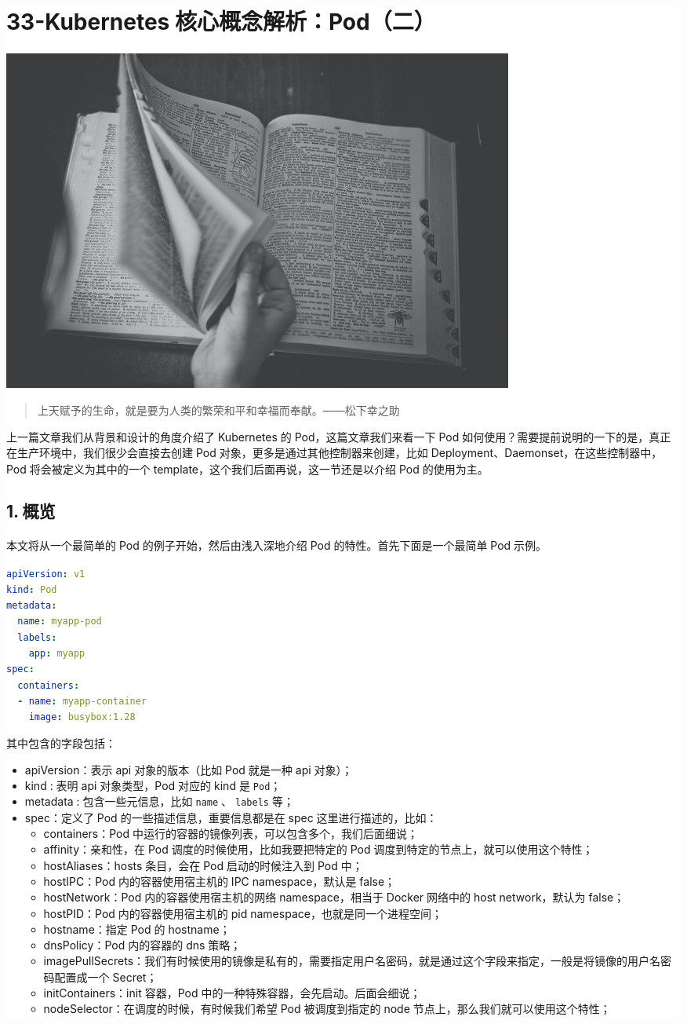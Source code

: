 # 33-Kubernetes 核心概念解析：Pod（二）

![img](./assets/5f7fcf050001860406400426.jpg)

> 上天赋予的生命，就是要为人类的繁荣和平和幸福而奉献。——松下幸之助

上一篇文章我们从背景和设计的角度介绍了 Kubernetes 的 Pod，这篇文章我们来看一下 Pod 如何使用？需要提前说明的一下的是，真正在生产环境中，我们很少会直接去创建 Pod 对象，更多是通过其他控制器来创建，比如 Deployment、Daemonset，在这些控制器中，Pod 将会被定义为其中的一个 template，这个我们后面再说，这一节还是以介绍 Pod 的使用为主。

## 1. 概览

本文将从一个最简单的 Pod 的例子开始，然后由浅入深地介绍 Pod 的特性。首先下面是一个最简单 Pod 示例。

```yaml
apiVersion: v1
kind: Pod
metadata:
  name: myapp-pod
  labels:
    app: myapp
spec:
  containers:
  - name: myapp-container
    image: busybox:1.28
```

其中包含的字段包括：

- apiVersion：表示 api 对象的版本（比如 Pod 就是一种 api 对象）；
- kind : 表明 api 对象类型，Pod 对应的 kind 是 `Pod`；
- metadata : 包含一些元信息，比如 `name` 、 `labels` 等；
- spec：定义了 Pod 的一些描述信息，重要信息都是在 spec 这里进行描述的，比如：
  - containers：Pod 中运行的容器的镜像列表，可以包含多个，我们后面细说；
  - affinity：亲和性，在 Pod 调度的时候使用，比如我要把特定的 Pod 调度到特定的节点上，就可以使用这个特性；
  - hostAliases：hosts 条目，会在 Pod 启动的时候注入到 Pod 中；
  - hostIPC：Pod 内的容器使用宿主机的 IPC namespace，默认是 false；
  - hostNetwork：Pod 内的容器使用宿主机的网络 namespace，相当于 Docker 网络中的 host network，默认为 false；
  - hostPID：Pod 内的容器使用宿主机的 pid namespace，也就是同一个进程空间；
  - hostname：指定 Pod 的 hostname；
  - dnsPolicy：Pod 内的容器的 dns 策略；
  - imagePullSecrets：我们有时候使用的镜像是私有的，需要指定用户名密码，就是通过这个字段来指定，一般是将镜像的用户名密码配置成一个 Secret；
  - initContainers：init 容器，Pod 中的一种特殊容器，会先启动。后面会细说；
  - nodeSelector：在调度的时候，有时候我们希望 Pod 被调度到指定的 node 节点上，那么我们就可以使用这个特性；